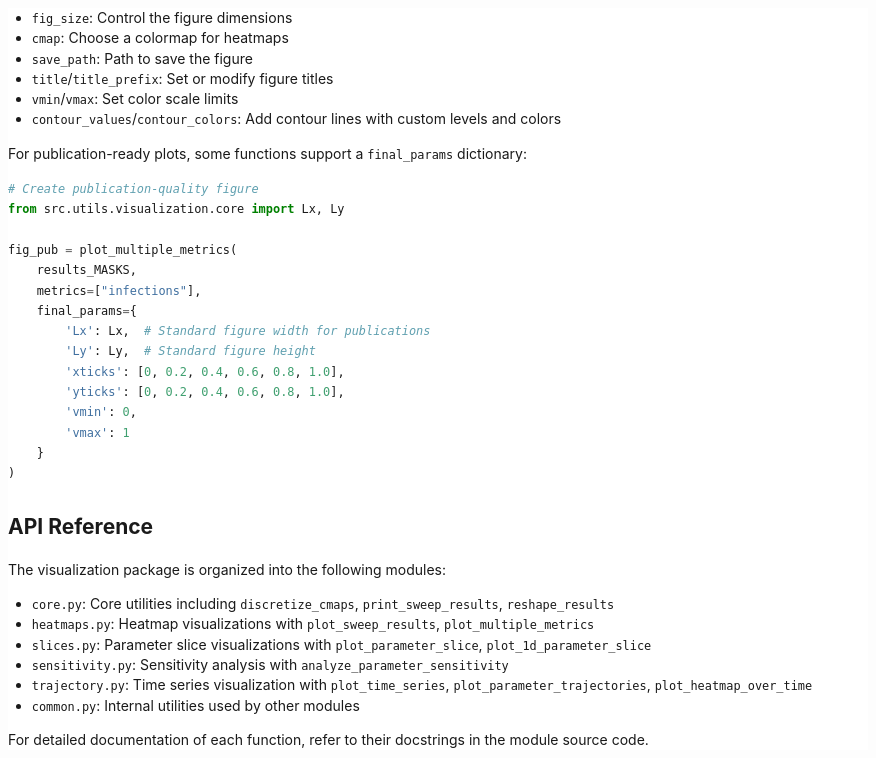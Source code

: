- `fig_size`: Control the figure dimensions
- `cmap`: Choose a colormap for heatmaps
- `save_path`: Path to save the figure
- `title`/`title_prefix`: Set or modify figure titles
- `vmin`/`vmax`: Set color scale limits
- `contour_values`/`contour_colors`: Add contour lines with custom levels and colors

For publication-ready plots, some functions support a `final_params` dictionary:

```python
# Create publication-quality figure
from src.utils.visualization.core import Lx, Ly

fig_pub = plot_multiple_metrics(
    results_MASKS,
    metrics=["infections"],
    final_params={
        'Lx': Lx,  # Standard figure width for publications
        'Ly': Ly,  # Standard figure height
        'xticks': [0, 0.2, 0.4, 0.6, 0.8, 1.0],
        'yticks': [0, 0.2, 0.4, 0.6, 0.8, 1.0],
        'vmin': 0,
        'vmax': 1
    }
)
```

## API Reference

The visualization package is organized into the following modules:

- `core.py`: Core utilities including `discretize_cmaps`, `print_sweep_results`, `reshape_results`
- `heatmaps.py`: Heatmap visualizations with `plot_sweep_results`, `plot_multiple_metrics`
- `slices.py`: Parameter slice visualizations with `plot_parameter_slice`, `plot_1d_parameter_slice`
- `sensitivity.py`: Sensitivity analysis with `analyze_parameter_sensitivity`
- `trajectory.py`: Time series visualization with `plot_time_series`, `plot_parameter_trajectories`, `plot_heatmap_over_time`
- `common.py`: Internal utilities used by other modules

For detailed documentation of each function, refer to their docstrings in the module source code.